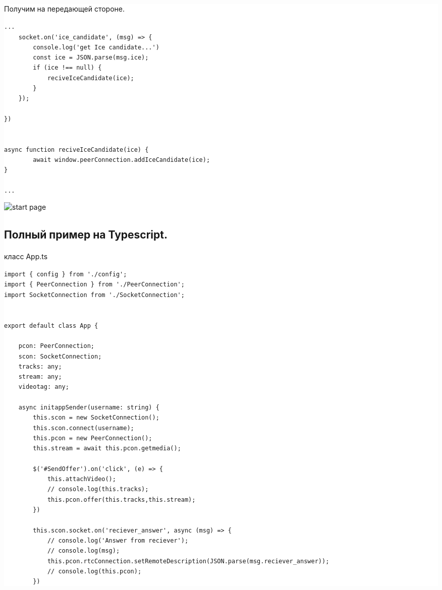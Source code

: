 Получим на передающей стороне.


    ...
        socket.on('ice_candidate', (msg) => {
            console.log('get Ice candidate...')
            const ice = JSON.parse(msg.ice);
            if (ice !== null) {
                reciveIceCandidate(ice);
            }
        });

    })


    async function reciveIceCandidate(ice) { 
            await window.peerConnection.addIceCandidate(ice);
    }

    ...

![start page]({path-to-subject}/images/24.png)

## Полный пример на Typescript.

класс App.ts


    import { config } from './config';
    import { PeerConnection } from './PeerConnection';
    import SocketConnection from './SocketConnection';
     

    export default class App {

        pcon: PeerConnection;
        scon: SocketConnection;
        tracks: any;
        stream: any;
        videotag: any;

        async initappSender(username: string) {
            this.scon = new SocketConnection();
            this.scon.connect(username);
            this.pcon = new PeerConnection();
            this.stream = await this.pcon.getmedia();
                   
            $('#SendOffer').on('click', (e) => {
                this.attachVideo();
                // console.log(this.tracks);
                this.pcon.offer(this.tracks,this.stream);
            })  

            this.scon.socket.on('reciever_answer', async (msg) => {
                // console.log('Answer from reciever');
                // console.log(msg);
                this.pcon.rtcConnection.setRemoteDescription(JSON.parse(msg.reciever_answer));
                // console.log(this.pcon);
            })
